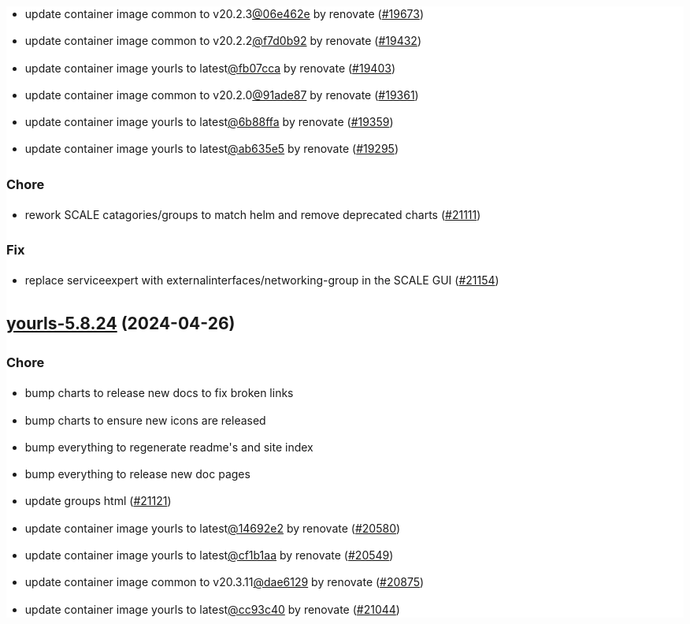 - update container image common to v20.2.3[@06e462e](https://github.com/06e462e) by renovate ([#19673](https://github.com/truecharts/charts/issues/19673))

- update container image common to v20.2.2[@f7d0b92](https://github.com/f7d0b92) by renovate ([#19432](https://github.com/truecharts/charts/issues/19432))

- update container image yourls to latest[@fb07cca](https://github.com/fb07cca) by renovate ([#19403](https://github.com/truecharts/charts/issues/19403))

- update container image common to v20.2.0[@91ade87](https://github.com/91ade87) by renovate ([#19361](https://github.com/truecharts/charts/issues/19361))

- update container image yourls to latest[@6b88ffa](https://github.com/6b88ffa) by renovate ([#19359](https://github.com/truecharts/charts/issues/19359))

- update container image yourls to latest[@ab635e5](https://github.com/ab635e5) by renovate ([#19295](https://github.com/truecharts/charts/issues/19295))

### Chore



- rework SCALE catagories/groups to match helm and remove deprecated charts ([#21111](https://github.com/truecharts/charts/issues/21111))

### Fix



- replace serviceexpert with externalinterfaces/networking-group in the SCALE GUI ([#21154](https://github.com/truecharts/charts/issues/21154))


## [yourls-5.8.24](https://github.com/truecharts/charts/compare/yourls-5.6.0...yourls-5.8.24) (2024-04-26)

### Chore



- bump charts to release new docs to fix broken links

- bump charts to ensure new icons are released

- bump everything to regenerate readme's and site index

- bump everything to release new doc pages

- update groups html ([#21121](https://github.com/truecharts/charts/issues/21121))

- update container image yourls to latest[@14692e2](https://github.com/14692e2) by renovate ([#20580](https://github.com/truecharts/charts/issues/20580))

- update container image yourls to latest[@cf1b1aa](https://github.com/cf1b1aa) by renovate ([#20549](https://github.com/truecharts/charts/issues/20549))

- update container image common to v20.3.11[@dae6129](https://github.com/dae6129) by renovate ([#20875](https://github.com/truecharts/charts/issues/20875))

- update container image yourls to latest[@cc93c40](https://github.com/cc93c40) by renovate ([#21044](https://github.com/truecharts/charts/issues/21044))
